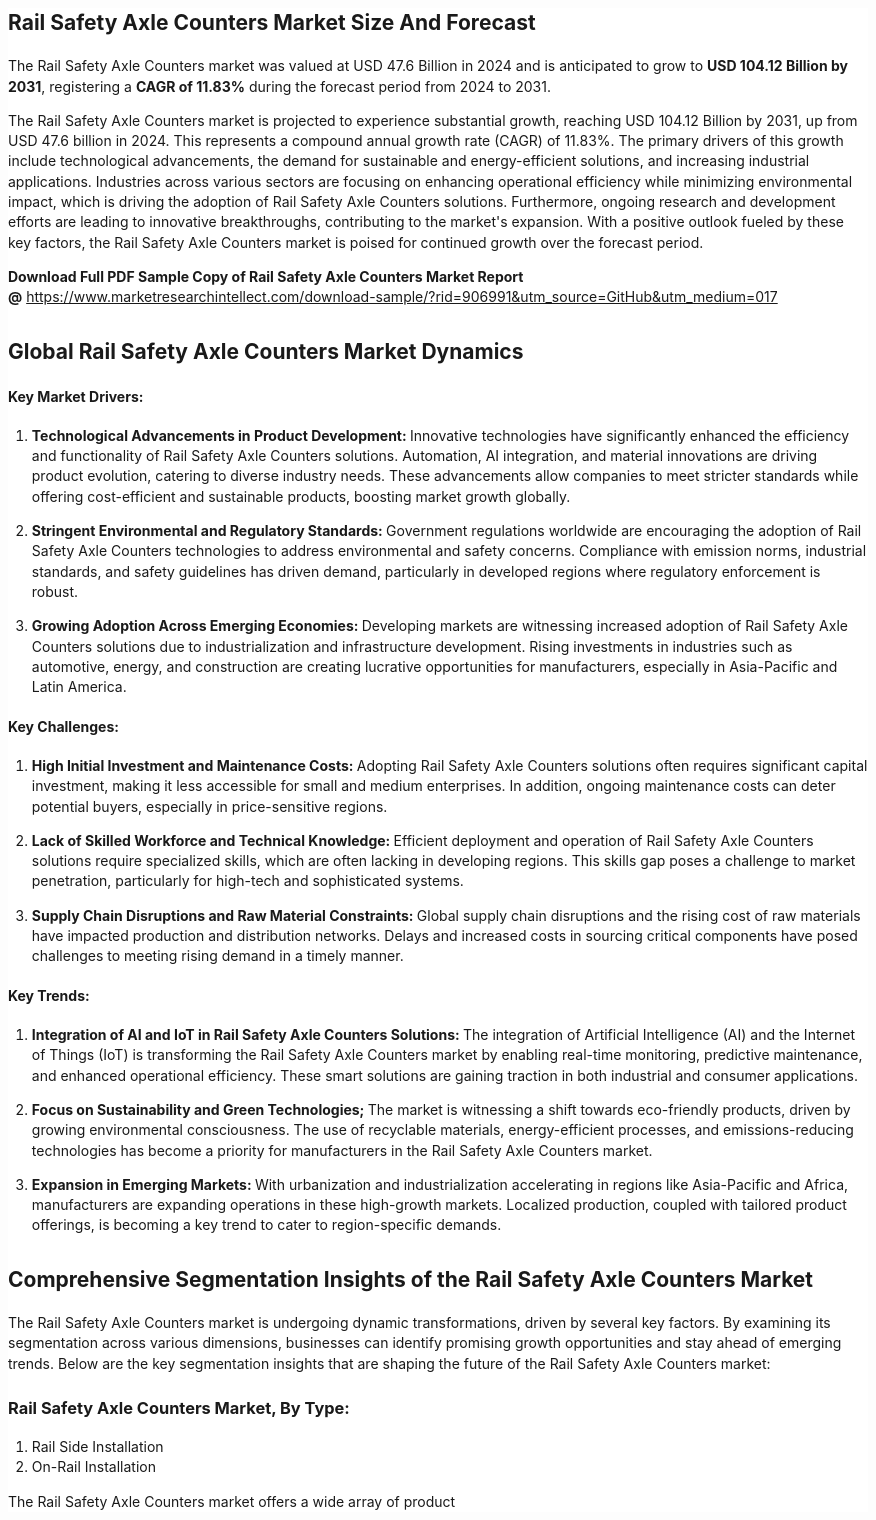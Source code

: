 <h2>Rail Safety Axle Counters Market Size And Forecast</h2><p>The Rail Safety Axle Counters market was valued at USD 47.6 Billion in 2024 and is anticipated to grow to <strong>USD 104.12 Billion by 2031</strong>, registering a <strong>CAGR of 11.83%</strong> during the forecast period from 2024 to 2031.</p><p>The Rail Safety Axle Counters market is projected to experience substantial growth, reaching USD 104.12 Billion by 2031, up from USD 47.6 billion in 2024. This represents a compound annual growth rate (CAGR) of 11.83%. The primary drivers of this growth include technological advancements, the demand for sustainable and energy-efficient solutions, and increasing industrial applications. Industries across various sectors are focusing on enhancing operational efficiency while minimizing environmental impact, which is driving the adoption of Rail Safety Axle Counters solutions. Furthermore, ongoing research and development efforts are leading to innovative breakthroughs, contributing to the market's expansion. With a positive outlook fueled by these key factors, the Rail Safety Axle Counters market is poised for continued growth over the forecast period.</p><p><strong>Download Full PDF Sample Copy of Rail Safety Axle Counters Market Report @</strong>&nbsp;<a href="https://www.marketresearchintellect.com/download-sample/?rid=906991&amp;utm_source=GitHub&amp;utm_medium=017">https://www.marketresearchintellect.com/download-sample/?rid=906991&amp;utm_source=GitHub&amp;utm_medium=017</a></p><h2>Global Rail Safety Axle Counters Market Dynamics</h2><h4><strong>Key Market Drivers:</strong></h4><ol><li><p><strong>Technological Advancements in Product Development:&nbsp;</strong>Innovative technologies have significantly enhanced the efficiency and functionality of Rail Safety Axle Counters solutions. Automation, AI integration, and material innovations are driving product evolution, catering to diverse industry needs. These advancements allow companies to meet stricter standards while offering cost-efficient and sustainable products, boosting market growth globally.</p></li><li><p><strong>Stringent Environmental and Regulatory Standards:&nbsp;</strong>Government regulations worldwide are encouraging the adoption of Rail Safety Axle Counters technologies to address environmental and safety concerns. Compliance with emission norms, industrial standards, and safety guidelines has driven demand, particularly in developed regions where regulatory enforcement is robust.</p></li><li><p><strong>Growing Adoption Across Emerging Economies:&nbsp;</strong>Developing markets are witnessing increased adoption of Rail Safety Axle Counters solutions due to industrialization and infrastructure development. Rising investments in industries such as automotive, energy, and construction are creating lucrative opportunities for manufacturers, especially in Asia-Pacific and Latin America.</p></li></ol><h4><strong>Key Challenges:</strong></h4><ol><li><p><strong>High Initial Investment and Maintenance Costs:&nbsp;</strong>Adopting Rail Safety Axle Counters solutions often requires significant capital investment, making it less accessible for small and medium enterprises. In addition, ongoing maintenance costs can deter potential buyers, especially in price-sensitive regions.</p></li><li><p><strong>Lack of Skilled Workforce and Technical Knowledge:&nbsp;</strong>Efficient deployment and operation of Rail Safety Axle Counters solutions require specialized skills, which are often lacking in developing regions. This skills gap poses a challenge to market penetration, particularly for high-tech and sophisticated systems.</p></li><li><p><strong>Supply Chain Disruptions and Raw Material Constraints:&nbsp;</strong>Global supply chain disruptions and the rising cost of raw materials have impacted production and distribution networks. Delays and increased costs in sourcing critical components have posed challenges to meeting rising demand in a timely manner.</p></li></ol><h4><strong>Key Trends:</strong></h4><ol><li><p><strong>Integration of AI and IoT in Rail Safety Axle Counters Solutions:&nbsp;</strong>The integration of Artificial Intelligence (AI) and the Internet of Things (IoT) is transforming the Rail Safety Axle Counters market by enabling real-time monitoring, predictive maintenance, and enhanced operational efficiency. These smart solutions are gaining traction in both industrial and consumer applications.</p></li><li><p><strong>Focus on Sustainability and Green Technologies;&nbsp;</strong>The market is witnessing a shift towards eco-friendly products, driven by growing environmental consciousness. The use of recyclable materials, energy-efficient processes, and emissions-reducing technologies has become a priority for manufacturers in the Rail Safety Axle Counters market.</p></li><li><p><strong>Expansion in Emerging Markets:&nbsp;</strong>With urbanization and industrialization accelerating in regions like Asia-Pacific and Africa, manufacturers are expanding operations in these high-growth markets. Localized production, coupled with tailored product offerings, is becoming a key trend to cater to region-specific demands.</p></li></ol><div class="article-main__content" data-test-id="publishing-text-block"><h2>Comprehensive Segmentation Insights of the Rail Safety Axle Counters Market</h2><p>The Rail Safety Axle Counters market is undergoing dynamic transformations, driven by several key factors. By examining its segmentation across various dimensions, businesses can identify promising growth opportunities and stay ahead of emerging trends. Below are the key segmentation insights that are shaping the future of the Rail Safety Axle Counters market:</p><h3><strong>Rail Safety Axle Counters Market, By Type:<br /></strong></h3><ol><li>Rail Side Installation<li> On-Rail Installation</li></ol><p>The Rail Safety Axle Counters market offers a wide array of product